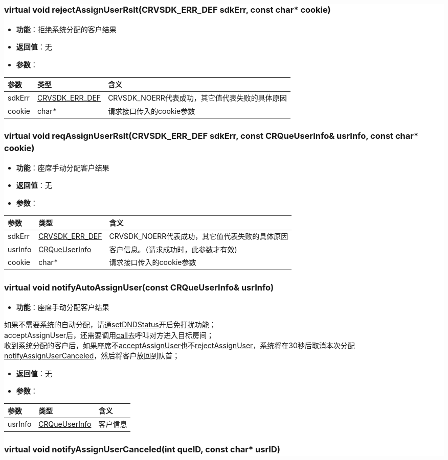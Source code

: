 
<h3 id=rejectAssignUserRslt>virtual void rejectAssignUserRslt(CRVSDK_ERR_DEF sdkErr, const char* cookie)</h3>

- **功能**：拒绝系统分配的客户结果 

- **返回值**：无

- **参数**：

| 参数 | 类型 | 含义 |
|:-|:-|:-|
|sdkErr| [CRVSDK_ERR_DEF](Constant.md#CRVSDK_ERR_DEF) | CRVSDK_NOERR代表成功，其它值代表失败的具体原因 |
|cookie|char* | 请求接口传入的cookie参数 |


<h3 id=reqAssignUserRslt>virtual void reqAssignUserRslt(CRVSDK_ERR_DEF sdkErr, const CRQueUserInfo& usrInfo, const char* cookie)</h3>

- **功能**：座席手动分配客户结果 

- **返回值**：无

- **参数**：

| 参数 | 类型 | 含义 |
|:-|:-|:-|
|sdkErr| [CRVSDK_ERR_DEF](Constant.md#CRVSDK_ERR_DEF) | CRVSDK_NOERR代表成功，其它值代表失败的具体原因 |
|usrInfo| [CRQueUserInfo](Structs.md#CRQueUserInfo) | 客户信息。（请求成功时，此参数才有效) |
|cookie|char* | 请求接口传入的cookie参数 |



<h3 id=notifyAutoAssignUser>virtual void notifyAutoAssignUser(const CRQueUserInfo& usrInfo)</h3>

- **功能**：座席手动分配客户结果

如果不需要系统的自动分配，请通[setDNDStatus](#setDNDStatus)开启免打扰功能；</br>
acceptAssignUser后，还需要调用[call](#call)去呼叫对方进入目标房间；</br>
收到系统分配的客户后，如果座席不[acceptAssignUser](#acceptAssignUser)也不[rejectAssignUser](#rejectAssignUser)，系统将在30秒后取消本次分配[notifyAssignUserCanceled](#notifyAssignUserCanceled)，然后将客户放回到队首；

- **返回值**：无

- **参数**：

| 参数 | 类型 | 含义 |
|:-|:-|:-|
|usrInfo| [CRQueUserInfo](Structs.md#CRQueUserInfo) | 客户信息 |



<h3 id=notifyAssignUserCanceled>virtual void notifyAssignUserCanceled(int queID, const char* usrID)</h3>

